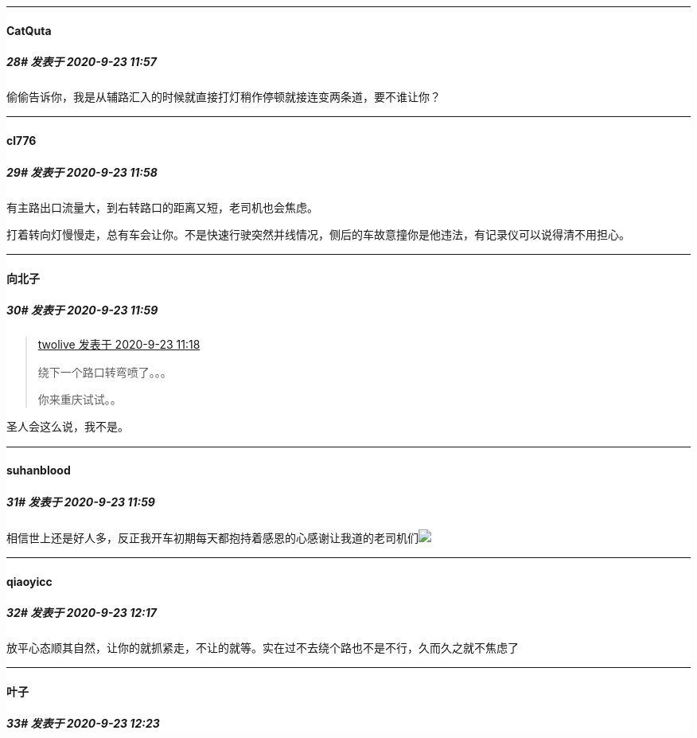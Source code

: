 -----

####  CatQuta  
##### 28#       发表于 2020-9-23 11:57


偷偷告诉你，我是从辅路汇入的时候就直接打灯稍作停顿就接连变两条道，要不谁让你？


-----

####  cl776  
##### 29#       发表于 2020-9-23 11:58


有主路出口流量大，到右转路口的距离又短，老司机也会焦虑。

打着转向灯慢慢走，总有车会让你。不是快速行驶突然并线情况，侧后的车故意撞你是他违法，有记录仪可以说得清不用担心。


-----

####  向北子  
##### 30#       发表于 2020-9-23 11:59


<blockquote><a href="httphttps://bbs.saraba1st.com/2b/forum.php?mod=redirect&amp;goto=findpost&amp;pid=48823412&amp;ptid=1961370" target="_blank">twolive 发表于 2020-9-23 11:18</a>

绕下一个路口转弯喷了。。。

你来重庆试试。。</blockquote>
圣人会这么说，我不是。


-----

####  suhanblood  
##### 31#       发表于 2020-9-23 11:59


相信世上还是好人多，反正我开车初期每天都抱持着感恩的心感谢让我道的老司机们<img src="https://static.saraba1st.com/image/smiley/face2017/066.png" referrerpolicy="no-referrer">


-----

####  qiaoyicc  
##### 32#       发表于 2020-9-23 12:17


放平心态顺其自然，让你的就抓紧走，不让的就等。实在过不去绕个路也不是不行，久而久之就不焦虑了


-----

####  叶子  
##### 33#       发表于 2020-9-23 12:23

